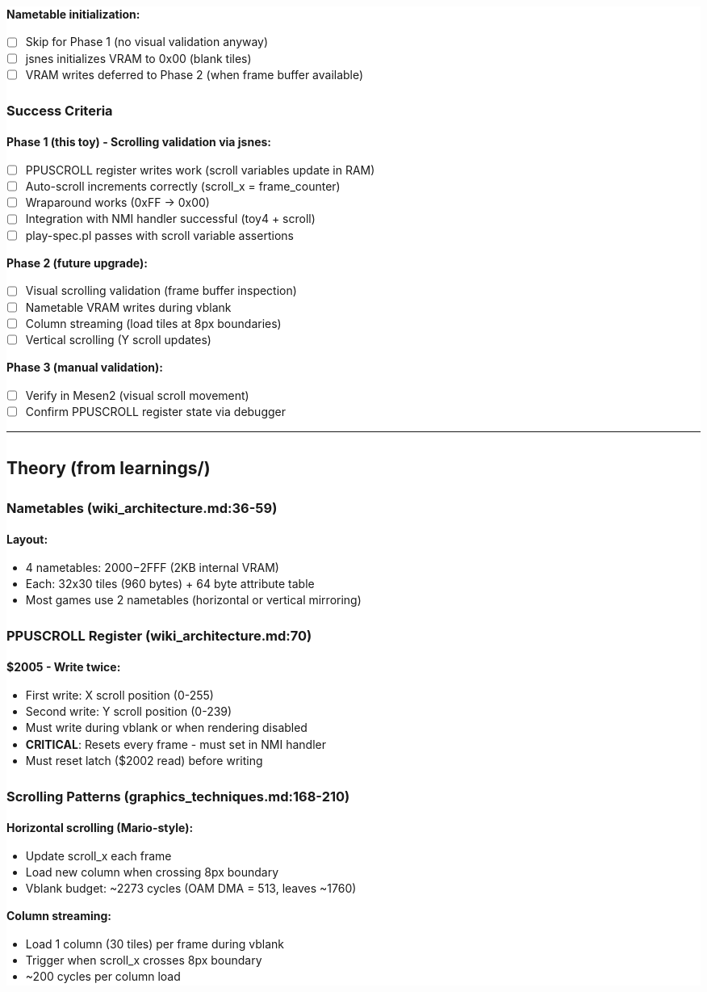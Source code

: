 **Nametable initialization:**
- [ ] Skip for Phase 1 (no visual validation anyway)
- [ ] jsnes initializes VRAM to 0x00 (blank tiles)
- [ ] VRAM writes deferred to Phase 2 (when frame buffer available)

### Success Criteria

**Phase 1 (this toy) - Scrolling validation via jsnes:**
- [ ] PPUSCROLL register writes work (scroll variables update in RAM)
- [ ] Auto-scroll increments correctly (scroll_x = frame_counter)
- [ ] Wraparound works (0xFF → 0x00)
- [ ] Integration with NMI handler successful (toy4 + scroll)
- [ ] play-spec.pl passes with scroll variable assertions

**Phase 2 (future upgrade):**
- [ ] Visual scrolling validation (frame buffer inspection)
- [ ] Nametable VRAM writes during vblank
- [ ] Column streaming (load tiles at 8px boundaries)
- [ ] Vertical scrolling (Y scroll updates)

**Phase 3 (manual validation):**
- [ ] Verify in Mesen2 (visual scroll movement)
- [ ] Confirm PPUSCROLL register state via debugger

---

## Theory (from learnings/)

### Nametables (wiki_architecture.md:36-59)

**Layout:**
- 4 nametables: $2000-$2FFF (2KB internal VRAM)
- Each: 32x30 tiles (960 bytes) + 64 byte attribute table
- Most games use 2 nametables (horizontal or vertical mirroring)

### PPUSCROLL Register (wiki_architecture.md:70)

**$2005 - Write twice:**
- First write: X scroll position (0-255)
- Second write: Y scroll position (0-239)
- Must write during vblank or when rendering disabled
- **CRITICAL**: Resets every frame - must set in NMI handler
- Must reset latch ($2002 read) before writing

### Scrolling Patterns (graphics_techniques.md:168-210)

**Horizontal scrolling (Mario-style):**
- Update scroll_x each frame
- Load new column when crossing 8px boundary
- Vblank budget: ~2273 cycles (OAM DMA = 513, leaves ~1760)

**Column streaming:**
- Load 1 column (30 tiles) per frame during vblank
- Trigger when scroll_x crosses 8px boundary
- ~200 cycles per column load
